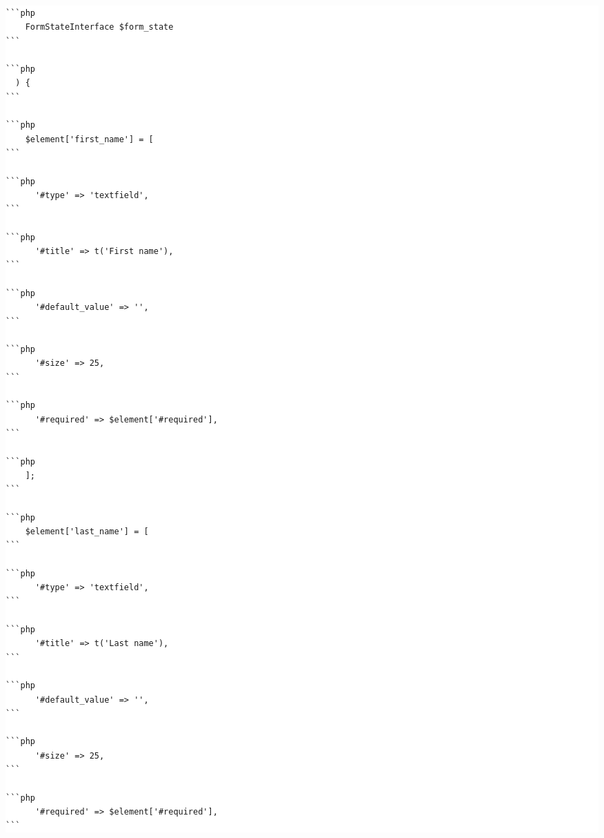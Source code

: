     ```php
        FormStateInterface $form_state
    ```

    ```php
      ) {
    ```

    ```php
        $element['first_name'] = [
    ```

    ```php
          '#type' => 'textfield',
    ```

    ```php
          '#title' => t('First name'),
    ```

    ```php
          '#default_value' => '',
    ```

    ```php
          '#size' => 25,
    ```

    ```php
          '#required' => $element['#required'],
    ```

    ```php
        ];
    ```

    ```php
        $element['last_name'] = [
    ```

    ```php
          '#type' => 'textfield',
    ```

    ```php
          '#title' => t('Last name'),
    ```

    ```php
          '#default_value' => '',
    ```

    ```php
          '#size' => 25,
    ```

    ```php
          '#required' => $element['#required'],
    ```
